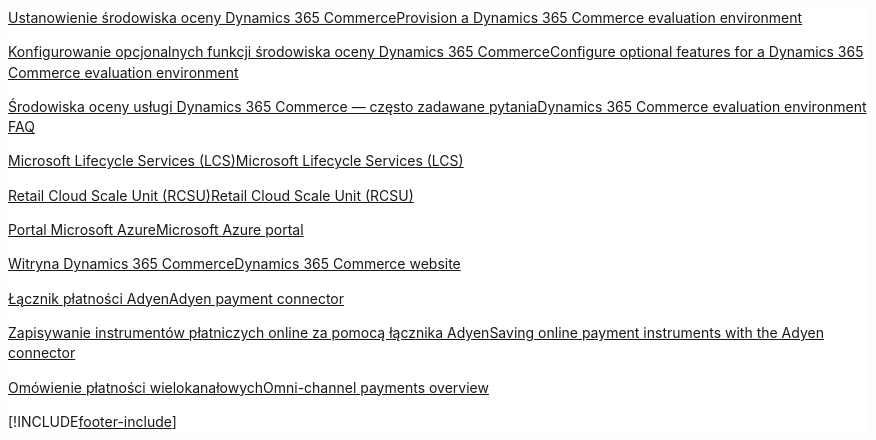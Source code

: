 [<span data-ttu-id="bb6ca-191">Ustanowienie środowiska oceny Dynamics 365 Commerce</span><span class="sxs-lookup"><span data-stu-id="bb6ca-191">Provision a Dynamics 365 Commerce evaluation environment</span></span>](provisioning-guide.md)

[<span data-ttu-id="bb6ca-192">Konfigurowanie opcjonalnych funkcji środowiska oceny Dynamics 365 Commerce</span><span class="sxs-lookup"><span data-stu-id="bb6ca-192">Configure optional features for a Dynamics 365 Commerce evaluation environment</span></span>](cpe-optional-features.md)

[<span data-ttu-id="bb6ca-193">Środowiska oceny usługi Dynamics 365 Commerce — często zadawane pytania</span><span class="sxs-lookup"><span data-stu-id="bb6ca-193">Dynamics 365 Commerce evaluation environment FAQ</span></span>](cpe-faq.md)

[<span data-ttu-id="bb6ca-194">Microsoft Lifecycle Services (LCS)</span><span class="sxs-lookup"><span data-stu-id="bb6ca-194">Microsoft Lifecycle Services (LCS)</span></span>](https://docs.microsoft.com/dynamics365/unified-operations/dev-itpro/lifecycle-services/lcs-user-guide)

[<span data-ttu-id="bb6ca-195">Retail Cloud Scale Unit (RCSU)</span><span class="sxs-lookup"><span data-stu-id="bb6ca-195">Retail Cloud Scale Unit (RCSU)</span></span>](https://docs.microsoft.com/business-applications-release-notes/october18/dynamics365-retail/retail-cloud-scale-unit)

[<span data-ttu-id="bb6ca-196">Portal Microsoft Azure</span><span class="sxs-lookup"><span data-stu-id="bb6ca-196">Microsoft Azure portal</span></span>](https://azure.microsoft.com/features/azure-portal)

[<span data-ttu-id="bb6ca-197">Witryna Dynamics 365 Commerce</span><span class="sxs-lookup"><span data-stu-id="bb6ca-197">Dynamics 365 Commerce website</span></span>](https://aka.ms/Dynamics365CommerceWebsite)

[<span data-ttu-id="bb6ca-198">Łącznik płatności Adyen</span><span class="sxs-lookup"><span data-stu-id="bb6ca-198">Adyen payment connector</span></span>](https://docs.microsoft.com/dynamics365/commerce/dev-itpro/adyen-connector?tabs=8-1-3)

[<span data-ttu-id="bb6ca-199">Zapisywanie instrumentów płatniczych online za pomocą łącznika Adyen</span><span class="sxs-lookup"><span data-stu-id="bb6ca-199">Saving online payment instruments with the Adyen connector</span></span>](https://docs.microsoft.com/dynamics365/commerce/dev-itpro/adyen-connector-listpi)

[<span data-ttu-id="bb6ca-200">Omówienie płatności wielokanałowych</span><span class="sxs-lookup"><span data-stu-id="bb6ca-200">Omni-channel payments overview</span></span>](https://docs.microsoft.com/dynamics365/commerce/omni-channel-payments)


[!INCLUDE[footer-include](../includes/footer-banner.md)]